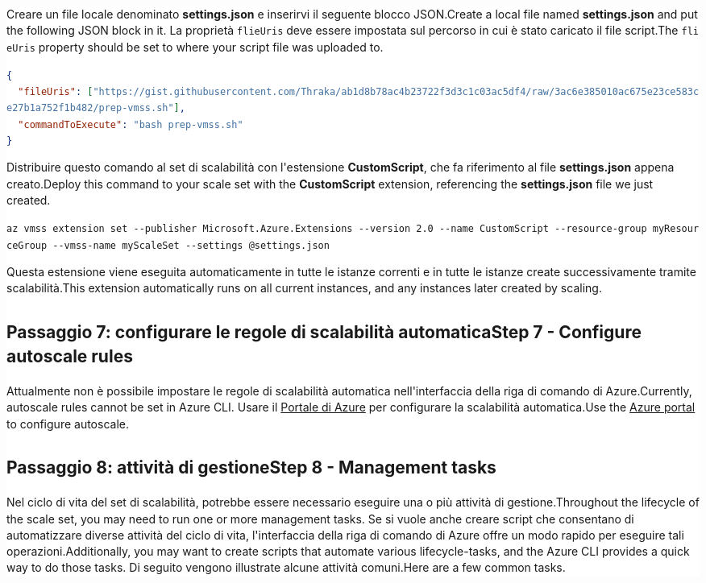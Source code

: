 <span data-ttu-id="b42b5-145">Creare un file locale denominato **settings.json** e inserirvi il seguente blocco JSON.</span><span class="sxs-lookup"><span data-stu-id="b42b5-145">Create a local file named **settings.json** and put the following JSON block in it.</span></span> <span data-ttu-id="b42b5-146">La proprietà `flieUris` deve essere impostata sul percorso in cui è stato caricato il file script.</span><span class="sxs-lookup"><span data-stu-id="b42b5-146">The `flieUris` property should be set to where your script file was uploaded to.</span></span>

```json
{
  "fileUris": ["https://gist.githubusercontent.com/Thraka/ab1d8b78ac4b23722f3d3c1c03ac5df4/raw/3ac6e385010ac675e23ce583ce27b1a752f1b482/prep-vmss.sh"],
  "commandToExecute": "bash prep-vmss.sh" 
}
```

<span data-ttu-id="b42b5-147">Distribuire questo comando al set di scalabilità con l'estensione **CustomScript**, che fa riferimento al file **settings.json** appena creato.</span><span class="sxs-lookup"><span data-stu-id="b42b5-147">Deploy this command to your scale set with the **CustomScript** extension, referencing the **settings.json** file we just created.</span></span>

```azurecli
az vmss extension set --publisher Microsoft.Azure.Extensions --version 2.0 --name CustomScript --resource-group myResourceGroup --vmss-name myScaleSet --settings @settings.json
```

<span data-ttu-id="b42b5-148">Questa estensione viene eseguita automaticamente in tutte le istanze correnti e in tutte le istanze create successivamente tramite scalabilità.</span><span class="sxs-lookup"><span data-stu-id="b42b5-148">This extension automatically runs on all current instances, and any instances later created by scaling.</span></span>

## <a name="step-7---configure-autoscale-rules"></a><span data-ttu-id="b42b5-149">Passaggio 7: configurare le regole di scalabilità automatica</span><span class="sxs-lookup"><span data-stu-id="b42b5-149">Step 7 - Configure autoscale rules</span></span>

<span data-ttu-id="b42b5-150">Attualmente non è possibile impostare le regole di scalabilità automatica nell'interfaccia della riga di comando di Azure.</span><span class="sxs-lookup"><span data-stu-id="b42b5-150">Currently, autoscale rules cannot be set in Azure CLI.</span></span> <span data-ttu-id="b42b5-151">Usare il [Portale di Azure](https://portal.azure.com) per configurare la scalabilità automatica.</span><span class="sxs-lookup"><span data-stu-id="b42b5-151">Use the [Azure portal](https://portal.azure.com) to configure autoscale.</span></span>

## <a name="step-8---management-tasks"></a><span data-ttu-id="b42b5-152">Passaggio 8: attività di gestione</span><span class="sxs-lookup"><span data-stu-id="b42b5-152">Step 8 - Management tasks</span></span>

<span data-ttu-id="b42b5-153">Nel ciclo di vita del set di scalabilità, potrebbe essere necessario eseguire una o più attività di gestione.</span><span class="sxs-lookup"><span data-stu-id="b42b5-153">Throughout the lifecycle of the scale set, you may need to run one or more management tasks.</span></span> <span data-ttu-id="b42b5-154">Se si vuole anche creare script che consentano di automatizzare diverse attività del ciclo di vita, l'interfaccia della riga di comando di Azure offre un modo rapido per eseguire tali operazioni.</span><span class="sxs-lookup"><span data-stu-id="b42b5-154">Additionally, you may want to create scripts that automate various lifecycle-tasks, and the Azure CLI provides a quick way to do those tasks.</span></span> <span data-ttu-id="b42b5-155">Di seguito vengono illustrate alcune attività comuni.</span><span class="sxs-lookup"><span data-stu-id="b42b5-155">Here are a few common tasks.</span></span>
